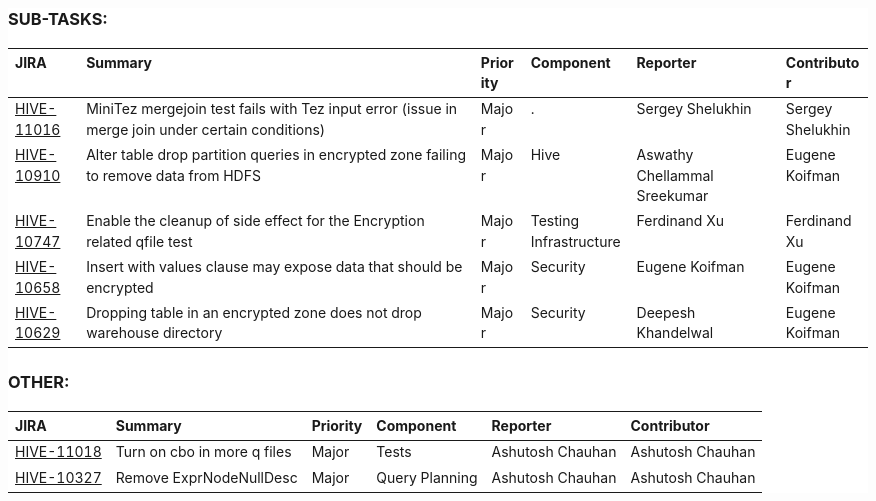 
### SUB-TASKS:

| JIRA | Summary | Priority | Component | Reporter | Contributor |
|:---- |:---- | :--- |:---- |:---- |:---- |
| [HIVE-11016](https://issues.apache.org/jira/browse/HIVE-11016) | MiniTez mergejoin test fails with Tez input error (issue in merge join under certain conditions) |  Major | . | Sergey Shelukhin | Sergey Shelukhin |
| [HIVE-10910](https://issues.apache.org/jira/browse/HIVE-10910) | Alter table drop partition queries in encrypted zone failing to remove data from HDFS |  Major | Hive | Aswathy Chellammal Sreekumar | Eugene Koifman |
| [HIVE-10747](https://issues.apache.org/jira/browse/HIVE-10747) | Enable the cleanup of side effect for the Encryption related qfile test |  Major | Testing Infrastructure | Ferdinand Xu | Ferdinand Xu |
| [HIVE-10658](https://issues.apache.org/jira/browse/HIVE-10658) | Insert with values clause may expose data that should be encrypted |  Major | Security | Eugene Koifman | Eugene Koifman |
| [HIVE-10629](https://issues.apache.org/jira/browse/HIVE-10629) | Dropping table in an encrypted zone does not drop warehouse directory |  Major | Security | Deepesh Khandelwal | Eugene Koifman |


### OTHER:

| JIRA | Summary | Priority | Component | Reporter | Contributor |
|:---- |:---- | :--- |:---- |:---- |:---- |
| [HIVE-11018](https://issues.apache.org/jira/browse/HIVE-11018) | Turn on cbo in more q files |  Major | Tests | Ashutosh Chauhan | Ashutosh Chauhan |
| [HIVE-10327](https://issues.apache.org/jira/browse/HIVE-10327) | Remove ExprNodeNullDesc |  Major | Query Planning | Ashutosh Chauhan | Ashutosh Chauhan |


